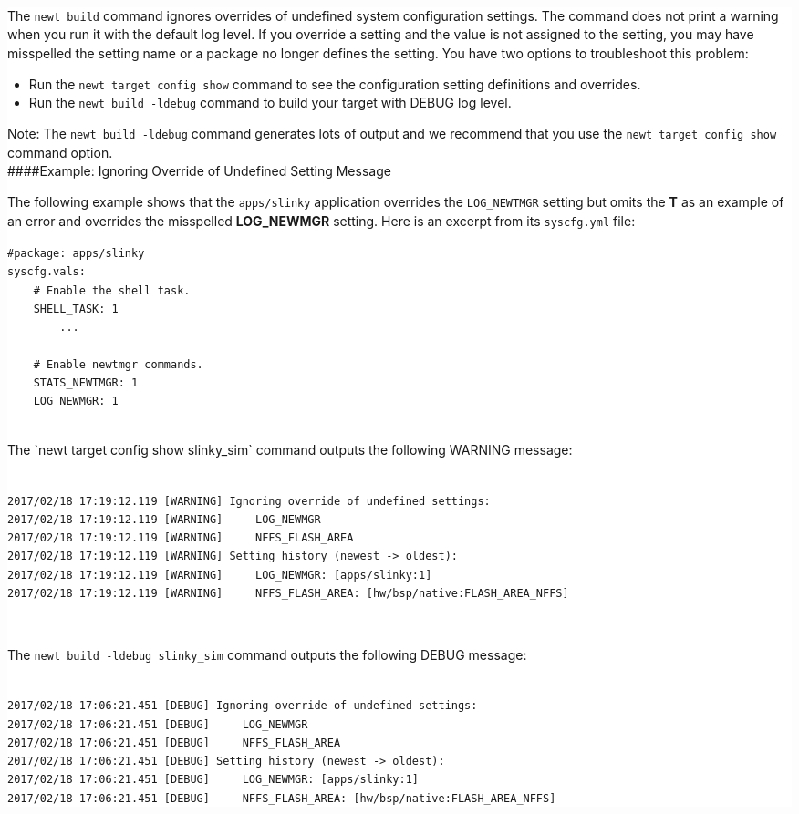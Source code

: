 The `newt build` command ignores overrides of undefined system configuration settings. The command does not print a warning when you run it with the default log level.  If you override a setting and the value is not assigned to the setting, you may have misspelled the setting name or a package no longer defines the setting.  You have two options to troubleshoot this problem:

* Run the `newt target config show` command to see the configuration setting definitions and overrides.
* Run the `newt build -ldebug` command to build your target with DEBUG log level. 

Note: The `newt build -ldebug` command generates lots of output and we recommend that you use the `newt target config show` command option.
<br>
####Example: Ignoring Override of Undefined Setting Message

The following example shows that the `apps/slinky` application overrides the `LOG_NEWTMGR` setting but omits the **T** as an example of an error and overrides the misspelled **LOG_NEWMGR** setting.  Here is an excerpt from its `syscfg.yml` file: 
```no-highlight
#package: apps/slinky
syscfg.vals:
    # Enable the shell task.
    SHELL_TASK: 1
        ...

    # Enable newtmgr commands.
    STATS_NEWTMGR: 1
    LOG_NEWMGR: 1

```
<br>
The  `newt target config show slinky_sim` command outputs the following WARNING message:

```no-highlight

2017/02/18 17:19:12.119 [WARNING] Ignoring override of undefined settings:
2017/02/18 17:19:12.119 [WARNING]     LOG_NEWMGR
2017/02/18 17:19:12.119 [WARNING]     NFFS_FLASH_AREA
2017/02/18 17:19:12.119 [WARNING] Setting history (newest -> oldest):
2017/02/18 17:19:12.119 [WARNING]     LOG_NEWMGR: [apps/slinky:1]
2017/02/18 17:19:12.119 [WARNING]     NFFS_FLASH_AREA: [hw/bsp/native:FLASH_AREA_NFFS]

```
<br>

The `newt build -ldebug slinky_sim` command outputs the following  DEBUG message: 
```no-highlight

2017/02/18 17:06:21.451 [DEBUG] Ignoring override of undefined settings:
2017/02/18 17:06:21.451 [DEBUG]     LOG_NEWMGR
2017/02/18 17:06:21.451 [DEBUG]     NFFS_FLASH_AREA
2017/02/18 17:06:21.451 [DEBUG] Setting history (newest -> oldest):
2017/02/18 17:06:21.451 [DEBUG]     LOG_NEWMGR: [apps/slinky:1]
2017/02/18 17:06:21.451 [DEBUG]     NFFS_FLASH_AREA: [hw/bsp/native:FLASH_AREA_NFFS]

```
